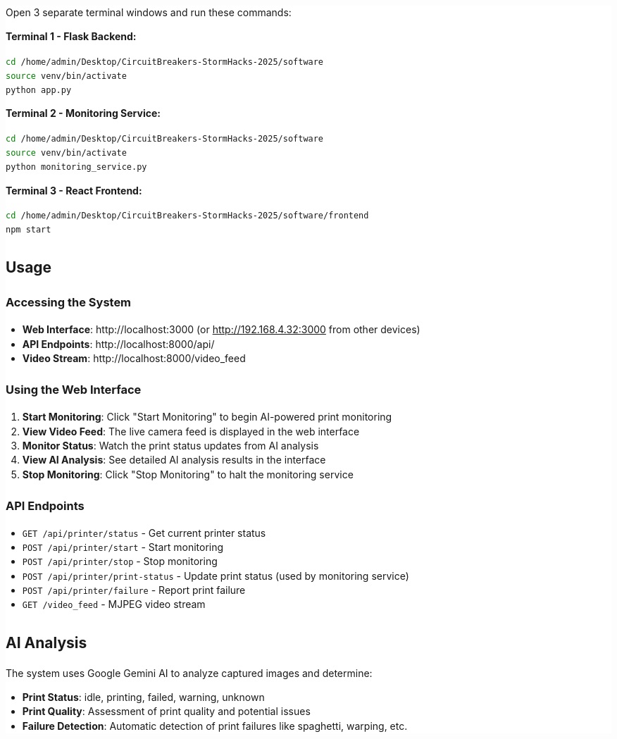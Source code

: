 Open 3 separate terminal windows and run these commands:

**Terminal 1 - Flask Backend:**
```bash
cd /home/admin/Desktop/CircuitBreakers-StormHacks-2025/software
source venv/bin/activate
python app.py
```

**Terminal 2 - Monitoring Service:**
```bash
cd /home/admin/Desktop/CircuitBreakers-StormHacks-2025/software
source venv/bin/activate
python monitoring_service.py
```

**Terminal 3 - React Frontend:**
```bash
cd /home/admin/Desktop/CircuitBreakers-StormHacks-2025/software/frontend
npm start
```

## Usage

### Accessing the System

- **Web Interface**: http://localhost:3000 (or http://192.168.4.32:3000 from other devices)
- **API Endpoints**: http://localhost:8000/api/
- **Video Stream**: http://localhost:8000/video_feed

### Using the Web Interface

1. **Start Monitoring**: Click "Start Monitoring" to begin AI-powered print monitoring
2. **View Video Feed**: The live camera feed is displayed in the web interface
3. **Monitor Status**: Watch the print status updates from AI analysis
4. **View AI Analysis**: See detailed AI analysis results in the interface
5. **Stop Monitoring**: Click "Stop Monitoring" to halt the monitoring service

### API Endpoints

- `GET /api/printer/status` - Get current printer status
- `POST /api/printer/start` - Start monitoring
- `POST /api/printer/stop` - Stop monitoring
- `POST /api/printer/print-status` - Update print status (used by monitoring service)
- `POST /api/printer/failure` - Report print failure
- `GET /video_feed` - MJPEG video stream

## AI Analysis

The system uses Google Gemini AI to analyze captured images and determine:

- **Print Status**: idle, printing, failed, warning, unknown
- **Print Quality**: Assessment of print quality and potential issues
- **Failure Detection**: Automatic detection of print failures like spaghetti, warping, etc.
